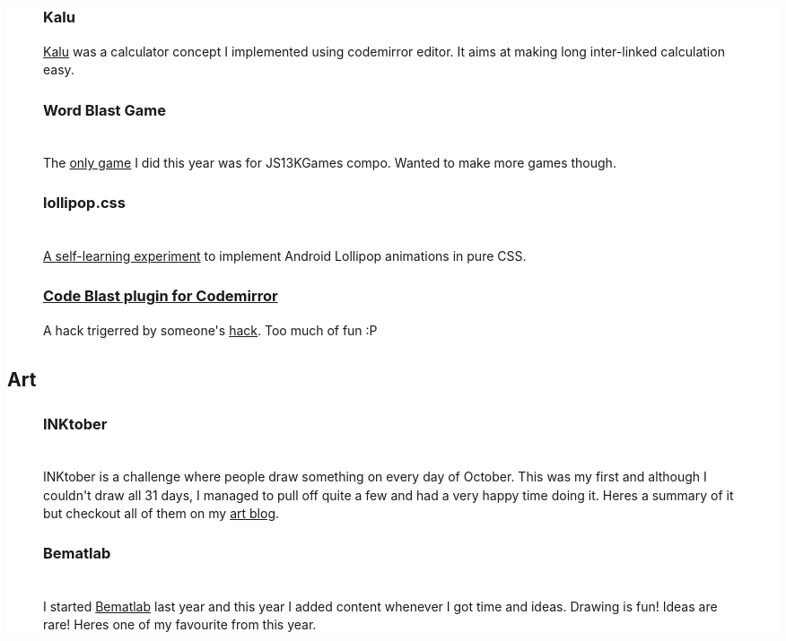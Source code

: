 <figure>
	<h3>Kalu</h3>
	<figcaption>
	<a href="https://kushagra.dev/lab/kalu/">Kalu</a> was a calculator concept I implemented using codemirror editor. It aims at making long inter-linked calculation easy.
	</figcaption>
</figure>

<figure>
	<h3>Word Blast Game</h3>
	<img src="/images/2015/wordblast.jpg" alt="">
	<figcaption>The <a href="http://js13kgames.com/entries/word-blast">only game</a> I did this year was for JS13KGames compo. Wanted to make more games though.</figcaption>
</figure>

<figure>
	<h3>lollipop.css</h3>
	<img src="/images/2015/lollipopcss.png" alt="">
	<figcaption><a href="https://kushagra.dev/lab/lollipop.css/">A self-learning experiment</a> to implement Android Lollipop animations in pure CSS.</figcaption>
</figure>

<figure>
	<h3><a href="http://kushagragour.in/code-blast-codemirror/demo/index.html">Code Blast plugin for Codemirror</a></h3>
	<video src="/images/2015/codeblast.mp4" autoplay loop alt=""></video>
	<figcaption>A hack trigerred by someone's <a href="https://twitter.com/JoelBesada/status/670343885655293952">hack</a>. Too much of fun :P</figcaption>
</figure>

## Art

<figure>
	<h3>INKtober</h3>
	<img src="/images/2015/inktober.jpg" alt="">
	<figcaption>
	INKtober is a challenge where people draw something on every day of October. This was my first and although I couldn't draw all 31 days, I managed to pull off quite a few and had a very happy time doing it. Heres a summary of it but checkout all of them on my <a href="http://draw.kushagragour.in/tagged/inktober">art blog</a>.
	</figcaption>
</figure>

<figure>
	<h3>Bematlab</h3>
	<img src="/images/2015/bematlab.jpg" alt="">
	<figcaption>
	I started <a href="https://www.facebook.com/bematlab">Bematlab</a> last year and this year I added content whenever I got time and ideas. Drawing is fun! Ideas are rare! Heres one of my favourite from this year.
	</figcaption>
</figure>
